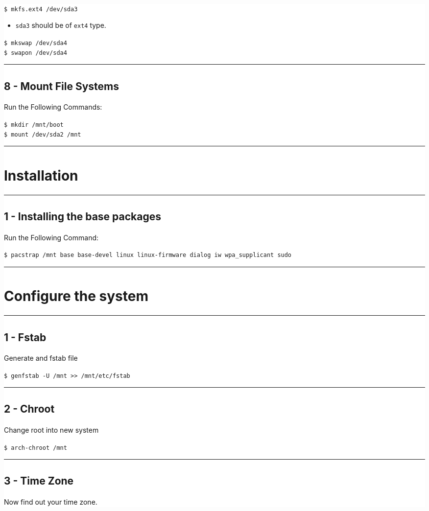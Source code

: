 `$ mkfs.ext4 /dev/sda3`

* `sda3` should be of `ext4` type.

```
$ mkswap /dev/sda4
$ swapon /dev/sda4
```

---

## 8 - Mount File Systems
Run the Following Commands:

```
$ mkdir /mnt/boot
$ mount /dev/sda2 /mnt
```

---

# Installation

---

## 1 - Installing the base packages

Run the Following Command:

`$ pacstrap /mnt base base-devel linux linux-firmware dialog iw wpa_supplicant sudo`

---

# Configure the system

---

## 1 - Fstab
Generate and fstab file

`$ genfstab -U /mnt >> /mnt/etc/fstab`

---

## 2 - Chroot
Change root into new system

`$ arch-chroot /mnt`

---

## 3 - Time Zone
Now find out your time zone.
